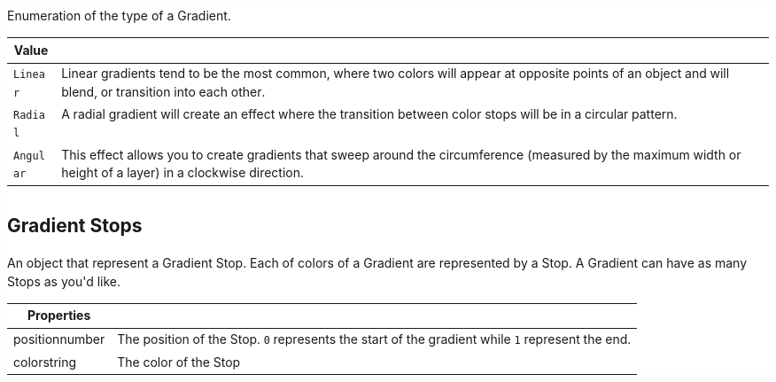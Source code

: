 Enumeration of the type of a Gradient.

| Value     |                                                                                                                                                               |
| --------- | ------------------------------------------------------------------------------------------------------------------------------------------------------------- |
| `Linear`  | Linear gradients tend to be the most common, where two colors will appear at opposite points of an object and will blend, or transition into each other.      |
| `Radial`  | A radial gradient will create an effect where the transition between color stops will be in a circular pattern.                                               |
| `Angular` | This effect allows you to create gradients that sweep around the circumference (measured by the maximum width or height of a layer) in a clockwise direction. |

## Gradient Stops

An object that represent a Gradient Stop. Each of colors of a Gradient are represented by a Stop. A Gradient can have as many Stops as you'd like.

| Properties                                   |                                                                                                 |
| -------------------------------------------- | ----------------------------------------------------------------------------------------------- |
| position<span class="arg-type">number</span> | The position of the Stop. `0` represents the start of the gradient while `1` represent the end. |
| color<span class="arg-type">string</span>    | The color of the Stop                                                                           |
